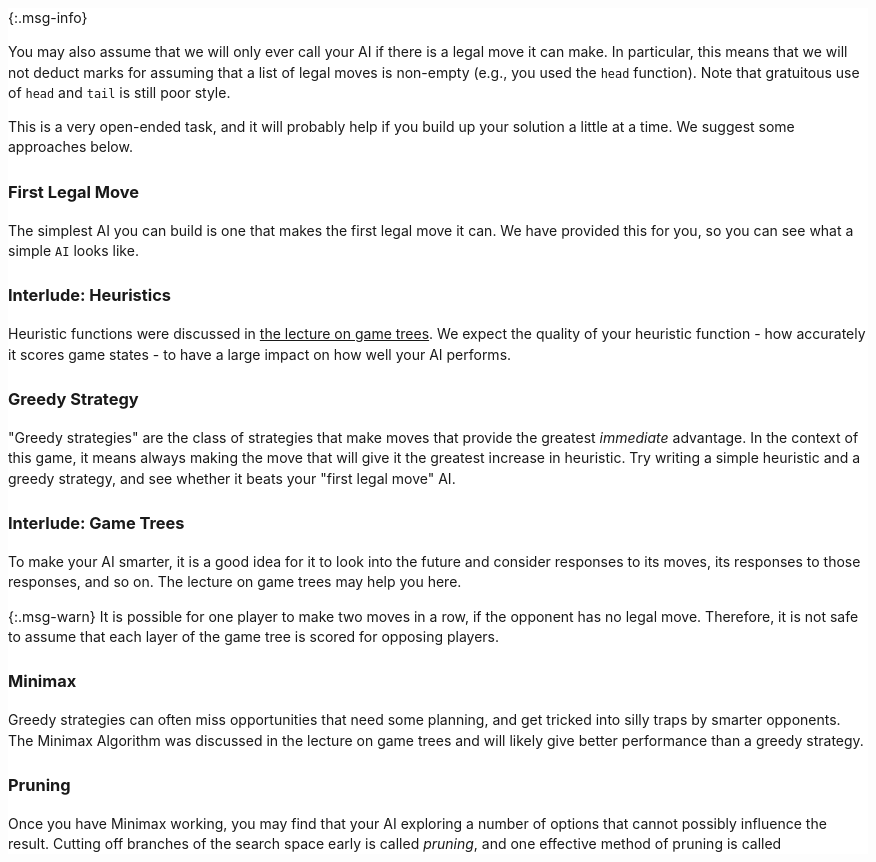{:.msg-info}

You may also assume that we will only ever call your AI if there is a
legal move it can make. In particular, this means that we will not
deduct marks for assuming that a list of legal moves is non-empty
(e.g., you used the `head` function). Note that gratuitous use of
`head` and `tail` is still poor style.

This is a very open-ended task, and it will probably help if you build
up your solution a little at a time. We suggest some approaches below.

### First Legal Move

The simplest AI you can build is one that makes the first legal move
it can. We have provided this for you, so you can see what a simple
`AI` looks like.

### Interlude: Heuristics

Heuristic functions were discussed in [the lecture on game
trees](https://cs.anu.edu.au/courses/comp1100/lectures/09-2-Game_Trees.pdf). We
expect the quality of your heuristic function - how accurately it
scores game states - to have a large impact on how well your AI
performs.

### Greedy Strategy

"Greedy strategies" are the class of strategies that make moves that
provide the greatest _immediate_ advantage. In the context of this
game, it means always making the move that will give it the greatest
increase in heuristic. Try writing a simple heuristic and a greedy
strategy, and see whether it beats your "first legal move" AI.

### Interlude: Game Trees

To make your AI smarter, it is a good idea for it to look into the
future and consider responses to its moves, its responses to those
responses, and so on. The lecture on game trees may help you here.

{:.msg-warn}
It is possible for one player to make two moves in a row, if the
opponent has no legal move. Therefore, it is not safe to assume that
each layer of the game tree is scored for opposing players.

### Minimax

Greedy strategies can often miss opportunities that need some
planning, and get tricked into silly traps by smarter opponents. The
Minimax Algorithm was discussed in the lecture on game trees and will
likely give better performance than a greedy strategy.

### Pruning

Once you have Minimax working, you may find that your AI exploring a
number of options that cannot possibly influence the result. Cutting
off branches of the search space early is called _pruning_, and one
effective method of pruning is called
